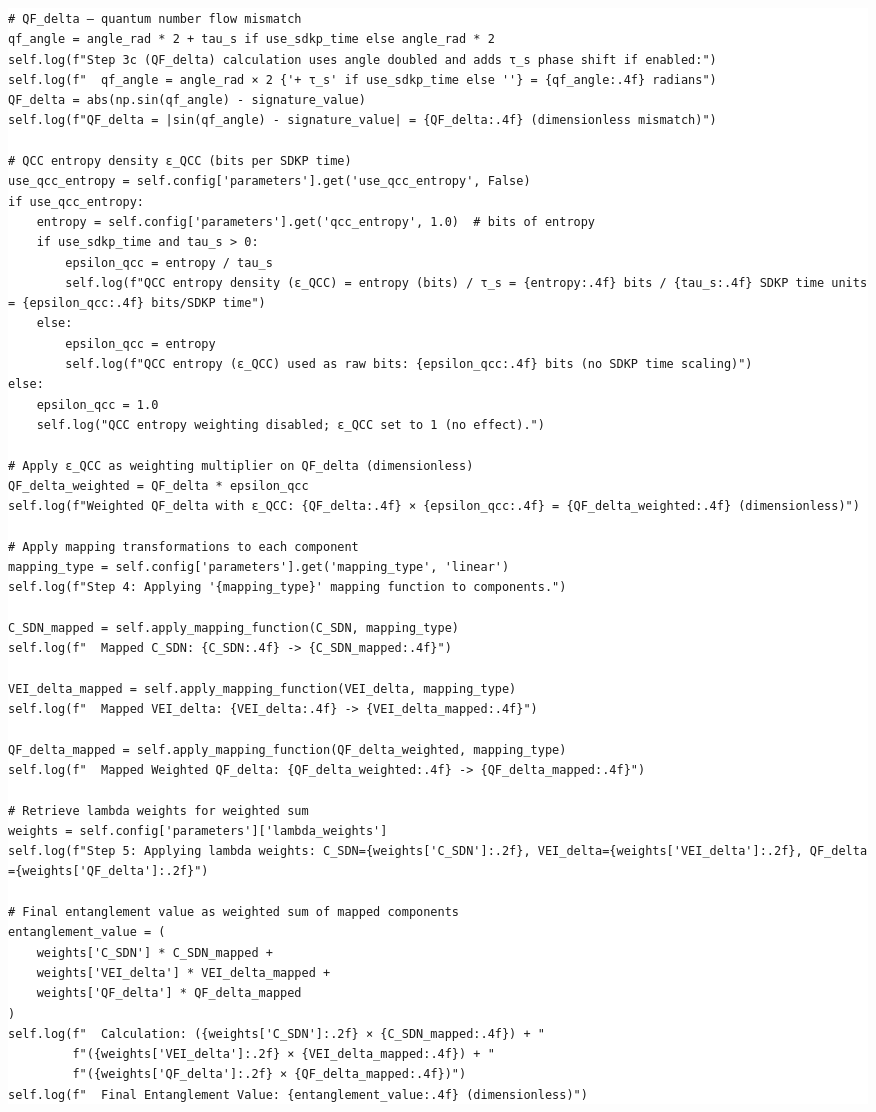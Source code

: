     # QF_delta — quantum number flow mismatch
    qf_angle = angle_rad * 2 + tau_s if use_sdkp_time else angle_rad * 2
    self.log(f"Step 3c (QF_delta) calculation uses angle doubled and adds τ_s phase shift if enabled:")
    self.log(f"  qf_angle = angle_rad × 2 {'+ τ_s' if use_sdkp_time else ''} = {qf_angle:.4f} radians")
    QF_delta = abs(np.sin(qf_angle) - signature_value)
    self.log(f"QF_delta = |sin(qf_angle) - signature_value| = {QF_delta:.4f} (dimensionless mismatch)")

    # QCC entropy density ε_QCC (bits per SDKP time)
    use_qcc_entropy = self.config['parameters'].get('use_qcc_entropy', False)
    if use_qcc_entropy:
        entropy = self.config['parameters'].get('qcc_entropy', 1.0)  # bits of entropy
        if use_sdkp_time and tau_s > 0:
            epsilon_qcc = entropy / tau_s
            self.log(f"QCC entropy density (ε_QCC) = entropy (bits) / τ_s = {entropy:.4f} bits / {tau_s:.4f} SDKP time units = {epsilon_qcc:.4f} bits/SDKP time")
        else:
            epsilon_qcc = entropy
            self.log(f"QCC entropy (ε_QCC) used as raw bits: {epsilon_qcc:.4f} bits (no SDKP time scaling)")
    else:
        epsilon_qcc = 1.0
        self.log("QCC entropy weighting disabled; ε_QCC set to 1 (no effect).")

    # Apply ε_QCC as weighting multiplier on QF_delta (dimensionless)
    QF_delta_weighted = QF_delta * epsilon_qcc
    self.log(f"Weighted QF_delta with ε_QCC: {QF_delta:.4f} × {epsilon_qcc:.4f} = {QF_delta_weighted:.4f} (dimensionless)")

    # Apply mapping transformations to each component
    mapping_type = self.config['parameters'].get('mapping_type', 'linear')
    self.log(f"Step 4: Applying '{mapping_type}' mapping function to components.")

    C_SDN_mapped = self.apply_mapping_function(C_SDN, mapping_type)
    self.log(f"  Mapped C_SDN: {C_SDN:.4f} -> {C_SDN_mapped:.4f}")

    VEI_delta_mapped = self.apply_mapping_function(VEI_delta, mapping_type)
    self.log(f"  Mapped VEI_delta: {VEI_delta:.4f} -> {VEI_delta_mapped:.4f}")

    QF_delta_mapped = self.apply_mapping_function(QF_delta_weighted, mapping_type)
    self.log(f"  Mapped Weighted QF_delta: {QF_delta_weighted:.4f} -> {QF_delta_mapped:.4f}")

    # Retrieve lambda weights for weighted sum
    weights = self.config['parameters']['lambda_weights']
    self.log(f"Step 5: Applying lambda weights: C_SDN={weights['C_SDN']:.2f}, VEI_delta={weights['VEI_delta']:.2f}, QF_delta={weights['QF_delta']:.2f}")

    # Final entanglement value as weighted sum of mapped components
    entanglement_value = (
        weights['C_SDN'] * C_SDN_mapped +
        weights['VEI_delta'] * VEI_delta_mapped +
        weights['QF_delta'] * QF_delta_mapped
    )
    self.log(f"  Calculation: ({weights['C_SDN']:.2f} × {C_SDN_mapped:.4f}) + "
             f"({weights['VEI_delta']:.2f} × {VEI_delta_mapped:.4f}) + "
             f"({weights['QF_delta']:.2f} × {QF_delta_mapped:.4f})")
    self.log(f"  Final Entanglement Value: {entanglement_value:.4f} (dimensionless)")
